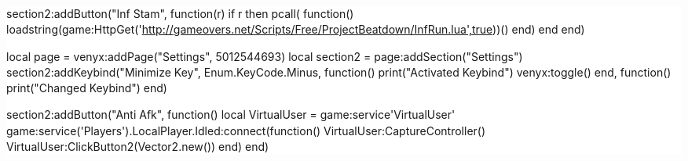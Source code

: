  section2:addButton("Inf Stam", function(r)
  if r then 
              pcall(
                  function()    
loadstring(game:HttpGet('http://gameovers.net/Scripts/Free/ProjectBeatdown/InfRun.lua',true))() 
end)
end
end)
    








    
local page = venyx:addPage("Settings", 5012544693)
local section2 = page:addSection("Settings")
section2:addKeybind("Minimize Key", Enum.KeyCode.Minus, function()
print("Activated Keybind")
venyx:toggle()
end, function()
print("Changed Keybind")
end)

section2:addButton("Anti Afk", function()
local VirtualUser = game:service'VirtualUser'
game:service('Players').LocalPlayer.Idled:connect(function()
VirtualUser:CaptureController()
VirtualUser:ClickButton2(Vector2.new())
end)
end)

